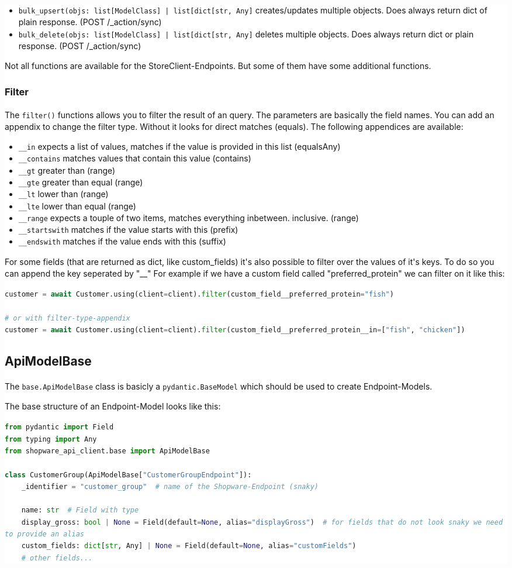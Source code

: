- `bulk_upsert(objs: list[ModelClass] | list[dict[str, Any]` creates/updates multiple objects. Does always return dict of plain response. (POST /_action/sync)
- `bulk_delete(objs: list[ModelClass] | list[dict[str, Any]` deletes multiple objects. Does always return dict or plain response. (POST /_action/sync)

Not all functions are available for the StoreClient-Endpoints. But some of them have some additional functions.

### Filter

The `filter()` functions allows you to filter the result of an query. The parameters are basically the field names.
You can add an appendix to change the filter type. Without it looks for direct matches (equals). The following
appendices are available:

- `__in` expects a list of values, matches if the value is provided in this list (equalsAny)
- `__contains` matches values that contain this value (contains)
- `__gt` greater than (range)
- `__gte` greater than equal (range)
- `__lt` lower than (range)
- `__lte` lower than equal (range)
- `__range` expects a touple of two items, matches everything inbetween. inclusive. (range)
- `__startswith` matches if the value starts with this (prefix)
- `__endswith` matches if the value ends with this (suffix)

For some fields (that are returned as dict, like custom_fields) it's also possible to filter over the values of it's
keys. To do so you can append the key seperated by "__" For example if we have a custom field called "preferred_protein"
we can filter on it like this:
```python
customer = await Customer.using(client=client).filter(custom_field__preferred_protein="fish")

# or with filter-type-appendix
customer = await Customer.using(client=client).filter(custom_field__preferred_protein__in=["fish", "chicken"])
```

## ApiModelBase

The `base.ApiModelBase` class is basicly a `pydantic.BaseModel` which should be used to create Endpoint-Models.

The base structure of an Endpoint-Model looks like this:

```python
from pydantic import Field
from typing import Any
from shopware_api_client.base import ApiModelBase

class CustomerGroup(ApiModelBase["CustomerGroupEndpoint"]):
    _identifier = "customer_group"  # name of the Shopware-Endpoint (snaky)

    name: str  # Field with type
    display_gross: bool | None = Field(default=None, alias="displayGross")  # for fields that do not look snaky we need to provide an alias
    custom_fields: dict[str, Any] | None = Field(default=None, alias="customFields")
    # other fields...
```
